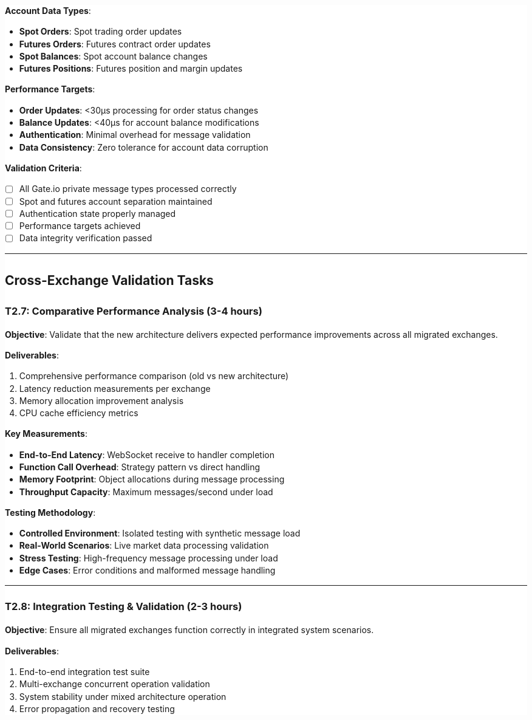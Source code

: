 **Account Data Types**:
- **Spot Orders**: Spot trading order updates
- **Futures Orders**: Futures contract order updates
- **Spot Balances**: Spot account balance changes
- **Futures Positions**: Futures position and margin updates

**Performance Targets**:
- **Order Updates**: <30μs processing for order status changes
- **Balance Updates**: <40μs for account balance modifications
- **Authentication**: Minimal overhead for message validation
- **Data Consistency**: Zero tolerance for account data corruption

**Validation Criteria**:
- [ ] All Gate.io private message types processed correctly
- [ ] Spot and futures account separation maintained
- [ ] Authentication state properly managed
- [ ] Performance targets achieved
- [ ] Data integrity verification passed

---

## Cross-Exchange Validation Tasks

### T2.7: Comparative Performance Analysis (3-4 hours)

**Objective**: Validate that the new architecture delivers expected performance improvements across all migrated exchanges.

**Deliverables**:
1. Comprehensive performance comparison (old vs new architecture)
2. Latency reduction measurements per exchange
3. Memory allocation improvement analysis
4. CPU cache efficiency metrics

**Key Measurements**:
- **End-to-End Latency**: WebSocket receive to handler completion
- **Function Call Overhead**: Strategy pattern vs direct handling
- **Memory Footprint**: Object allocations during message processing
- **Throughput Capacity**: Maximum messages/second under load

**Testing Methodology**:
- **Controlled Environment**: Isolated testing with synthetic message load
- **Real-World Scenarios**: Live market data processing validation
- **Stress Testing**: High-frequency message processing under load
- **Edge Cases**: Error conditions and malformed message handling

---

### T2.8: Integration Testing & Validation (2-3 hours)

**Objective**: Ensure all migrated exchanges function correctly in integrated system scenarios.

**Deliverables**:
1. End-to-end integration test suite
2. Multi-exchange concurrent operation validation
3. System stability under mixed architecture operation
4. Error propagation and recovery testing
